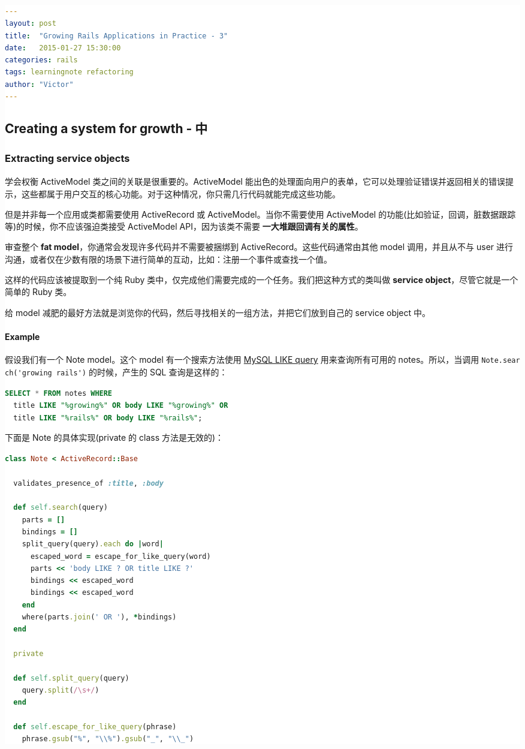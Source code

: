 ```yaml
---
layout: post
title:  "Growing Rails Applications in Practice - 3"
date:   2015-01-27 15:30:00
categories: rails
tags: learningnote refactoring
author: "Victor"
---
```


## Creating a system for growth - 中

### Extracting service objects

学会权衡 ActiveModel 类之间的关联是很重要的。ActiveModel 能出色的处理面向用户的表单，它可以处理验证错误并返回相关的错误提示，这些都属于用户交互的核心功能。对于这种情况，你只需几行代码就能完成这些功能。

但是并非每一个应用或类都需要使用 ActiveRecord 或 ActiveModel。当你不需要使用 ActiveModel 的功能(比如验证，回调，脏数据跟踪等)的时候，你不应该强迫类接受 ActiveModel API，因为该类不需要 **一大堆跟回调有关的属性**。

审查整个 **fat model**，你通常会发现许多代码并不需要被捆绑到 ActiveRecord。这些代码通常由其他 model 调用，并且从不与 user 进行沟通，或者仅在少数有限的场景下进行简单的互动，比如：注册一个事件或查找一个值。

这样的代码应该被提取到一个纯 Ruby 类中，仅完成他们需要完成的一个任务。我们把这种方式的类叫做 **service object**，尽管它就是一个简单的 Ruby 类。

给 model 减肥的最好方法就是浏览你的代码，然后寻找相关的一组方法，并把它们放到自己的 service object 中。

#### Example

假设我们有一个 Note model。这个 model 有一个搜索方法使用 [MySQL LIKE query](http://dev.mysql.com/doc/refman/5.7/en/string-comparison-functions.html) 用来查询所有可用的 notes。所以，当调用 ``Note.search('growing rails')`` 的时候，产生的 SQL 查询是这样的：

```sql
SELECT * FROM notes WHERE
  title LIKE "%growing%" OR body LIKE "%growing%" OR
  title LIKE "%rails%" OR body LIKE "%rails%";
```

下面是 Note 的具体实现(private 的 class 方法是无效的)：

```ruby
class Note < ActiveRecord::Base

  validates_presence_of :title, :body

  def self.search(query)
    parts = []
    bindings = []
    split_query(query).each do |word|
      escaped_word = escape_for_like_query(word)
      parts << 'body LIKE ? OR title LIKE ?'
      bindings << escaped_word
      bindings << escaped_word
    end
    where(parts.join(' OR '), *bindings)
  end

  private

  def self.split_query(query)
    query.split(/\s+/)
  end

  def self.escape_for_like_query(phrase)
    phrase.gsub("%", "\\%").gsub("_", "\\_")
```